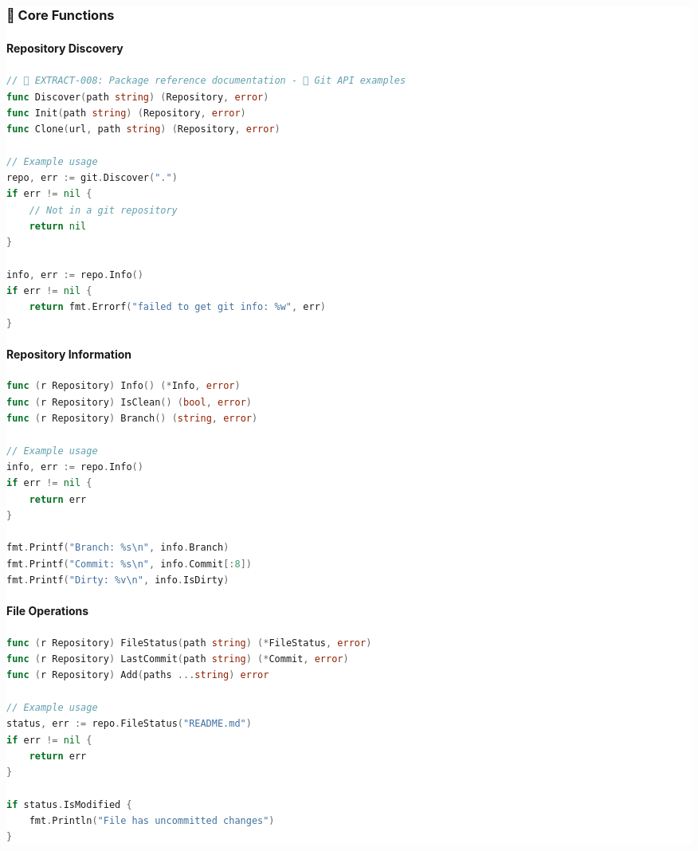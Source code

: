 ### 🔧 Core Functions

#### Repository Discovery
```go
// 🔺 EXTRACT-008: Package reference documentation - 📖 Git API examples
func Discover(path string) (Repository, error)
func Init(path string) (Repository, error)
func Clone(url, path string) (Repository, error)

// Example usage
repo, err := git.Discover(".")
if err != nil {
    // Not in a git repository
    return nil
}

info, err := repo.Info()
if err != nil {
    return fmt.Errorf("failed to get git info: %w", err)
}
```

#### Repository Information
```go
func (r Repository) Info() (*Info, error)
func (r Repository) IsClean() (bool, error)
func (r Repository) Branch() (string, error)

// Example usage
info, err := repo.Info()
if err != nil {
    return err
}

fmt.Printf("Branch: %s\n", info.Branch)
fmt.Printf("Commit: %s\n", info.Commit[:8])
fmt.Printf("Dirty: %v\n", info.IsDirty)
```

#### File Operations
```go
func (r Repository) FileStatus(path string) (*FileStatus, error)
func (r Repository) LastCommit(path string) (*Commit, error)
func (r Repository) Add(paths ...string) error

// Example usage
status, err := repo.FileStatus("README.md")
if err != nil {
    return err
}

if status.IsModified {
    fmt.Println("File has uncommitted changes")
}
```
